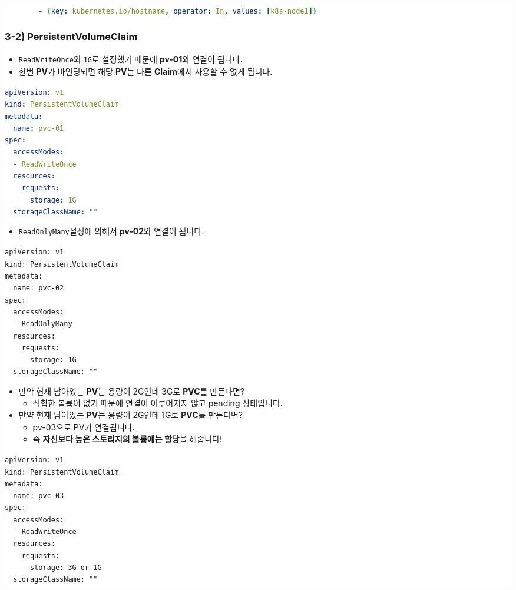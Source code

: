 ```yaml
        - {key: kubernetes.io/hostname, operator: In, values: [k8s-node1]}
```



### 3-2) PersistentVolumeClaim

- `ReadWriteOnce`와 `1G`로 설정했기 때문에 **pv-01**와 연결이 됩니다.
- 한번 **PV**가 바인딩되면 해당 **PV**는 다른 **Claim**에서 사용할 수 없게 됩니다.

```yaml
apiVersion: v1
kind: PersistentVolumeClaim
metadata:
  name: pvc-01
spec:
  accessModes:
  - ReadWriteOnce
  resources:
    requests:
      storage: 1G
  storageClassName: ""
```

- `ReadOnlyMany`설정에 의해서 **pv-02**와 연결이 됩니다.

```
apiVersion: v1
kind: PersistentVolumeClaim
metadata:
  name: pvc-02
spec:
  accessModes:
  - ReadOnlyMany
  resources:
    requests:
      storage: 1G
  storageClassName: ""
```

- 만약 현재 남아있는 **PV**는 용량이 2G인데 3G로 **PVC**를 만든다면?
  - 적합한 볼륨이 없기 때문에 연결이 이루어지지 않고 pending 상태입니다.
- 만약 현재 남아있는 **PV**는 용량이 2G인데 1G로 **PVC**를 만든다면?
  - pv-03으로 PV가 연결됩니다.
  - 즉 **자신보다 높은 스토리지의 볼륨에는 할당**을 해줍니다!

```
apiVersion: v1
kind: PersistentVolumeClaim
metadata:
  name: pvc-03
spec:
  accessModes:
  - ReadWriteOnce
  resources:
    requests:
      storage: 3G or 1G
  storageClassName: ""
```
